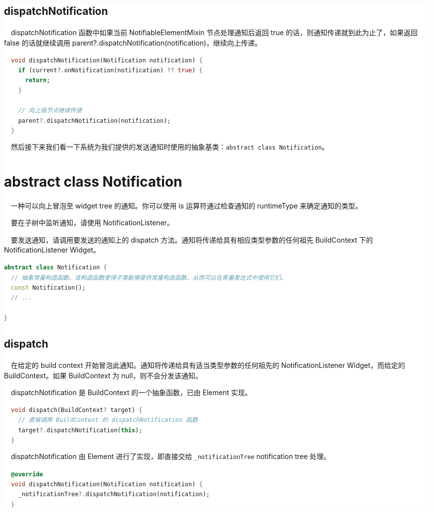 ## dispatchNotification

&emsp;dispatchNotification 函数中如果当前 NotifiableElementMixin 节点处理通知后返回 true 的话，则通知传递就到此为止了，如果返回 false 的话就继续调用 parent?.dispatchNotification(notification)，继续向上传递。

```dart
  void dispatchNotification(Notification notification) {
    if (current?.onNotification(notification) ?? true) {
      return;
    }
    
    // 向上级节点继续传递
    parent?.dispatchNotification(notification);
  }
```

&emsp;然后接下来我们看一下系统为我们提供的发送通知时使用的抽象基类：`abstract class Notification`。

# abstract class Notification

&emsp;一种可以向上冒泡至 widget tree 的通知。你可以使用 is 运算符通过检查通知的 runtimeType 来确定通知的类型。

&emsp;要在子树中监听通知，请使用 NotificationListener。

&emsp;要发送通知，请调用要发送的通知上的 dispatch 方法。通知将传递给具有相应类型参数的任何祖先 BuildContext 下的 NotificationListener Widget。

```dart
abstract class Notification {
  // 抽象常量构造函数。该构造函数使得子类能够提供常量构造函数，从而可以在常量表达式中使用它们。
  const Notification();
  // ...

}
```

## dispatch

&emsp;在给定的 build context 开始冒泡此通知。通知将传递给具有适当类型参数的任何祖先的 NotificationListener Widget，而给定的 BuildContext。如果 BuildContext 为 null，则不会分发该通知。

&emsp;dispatchNotification 是 BuildContext 的一个抽象函数，已由 Element 实现。

```dart
  void dispatch(BuildContext? target) {
    // 直接调用 BuildContext 的 dispatchNotification 函数
    target?.dispatchNotification(this);
  }
```

&emsp;dispatchNotification 由 Element 进行了实现，即直接交给 `_notificationTree` notification tree 处理。

```dart
  @override
  void dispatchNotification(Notification notification) {
    _notificationTree?.dispatchNotification(notification);
  }
```
